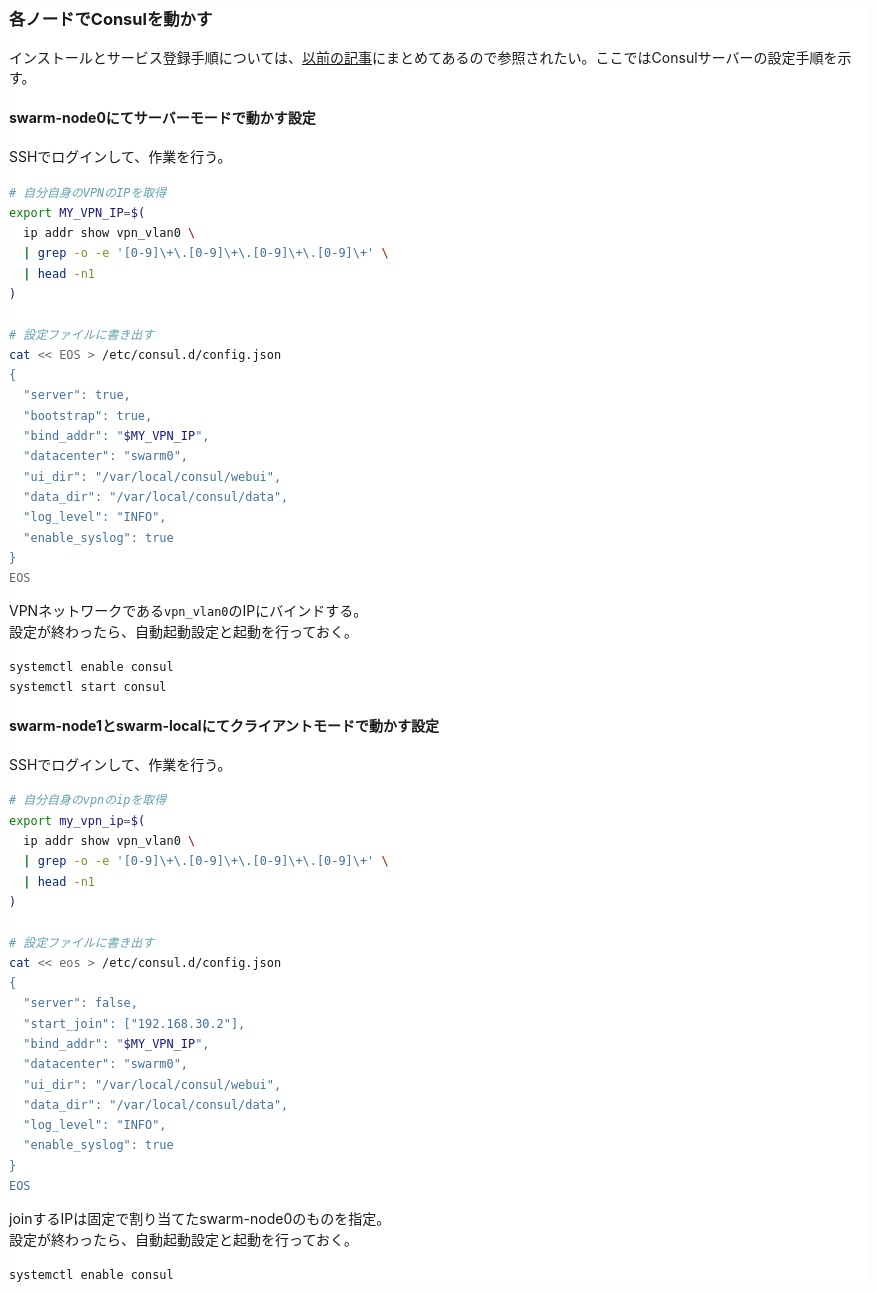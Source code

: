 

### 各ノードでConsulを動かす

インストールとサービス登録手順については、[以前の記事](/post/2016/01/docker-swarm-build-using-tls#各ノードでconsulを動かす:357fa4bd2e644c21db7997b0a9ea5cf8)にまとめてあるので参照されたい。ここではConsulサーバーの設定手順を示す。

#### swarm-node0にてサーバーモードで動かす設定
SSHでログインして、作業を行う。
```sh
# 自分自身のVPNのIPを取得
export MY_VPN_IP=$(
  ip addr show vpn_vlan0 \
  | grep -o -e '[0-9]\+\.[0-9]\+\.[0-9]\+\.[0-9]\+' \
  | head -n1
)

# 設定ファイルに書き出す
cat << EOS > /etc/consul.d/config.json
{
  "server": true,
  "bootstrap": true,
  "bind_addr": "$MY_VPN_IP",
  "datacenter": "swarm0",
  "ui_dir": "/var/local/consul/webui",
  "data_dir": "/var/local/consul/data",
  "log_level": "INFO",
  "enable_syslog": true
}
EOS
```
VPNネットワークである`vpn_vlan0`のIPにバインドする。  
設定が終わったら、自動起動設定と起動を行っておく。
```sh
systemctl enable consul
systemctl start consul
```

#### swarm-node1とswarm-localにてクライアントモードで動かす設定
SSHでログインして、作業を行う。
```sh
# 自分自身のvpnのipを取得
export my_vpn_ip=$(
  ip addr show vpn_vlan0 \
  | grep -o -e '[0-9]\+\.[0-9]\+\.[0-9]\+\.[0-9]\+' \
  | head -n1
)

# 設定ファイルに書き出す
cat << eos > /etc/consul.d/config.json
{
  "server": false,
  "start_join": ["192.168.30.2"],
  "bind_addr": "$MY_VPN_IP",
  "datacenter": "swarm0",
  "ui_dir": "/var/local/consul/webui",
  "data_dir": "/var/local/consul/data",
  "log_level": "INFO",
  "enable_syslog": true
}
EOS
```
joinするIPは固定で割り当てたswarm-node0のものを指定。  
設定が終わったら、自動起動設定と起動を行っておく。
```sh
systemctl enable consul
```

[^1]: [Zeppelin](https://zeppelin.incubator.apache.org/)はWeb上からSparkの操作をインタラクティブに行えたり、結果をビジュアライズできたりする、ノートブック系Webアプリ
[^2]: TCP/IPベースのVPNで、動かしてみたら割とすんなり動作したので、これを使ってみた。PPTPdも試したが、[Ubuntu15.10で上手く動作しなかった](http://askubuntu.com/questions/621820/pptpd-failed-after-upgrading-ubuntu-server-to-15)ので、見送り